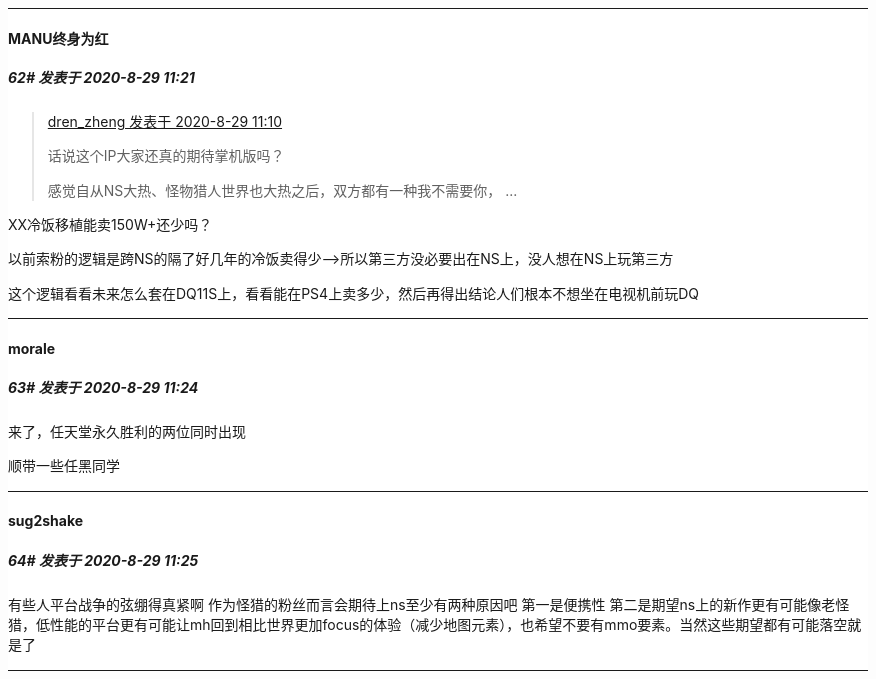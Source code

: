 




-----

####  MANU终身为红  
##### 62#       发表于 2020-8-29 11:21



<blockquote><a href="httphttps://bbs.saraba1st.com/2b/forum.php?mod=redirect&amp;goto=findpost&amp;pid=48582421&amp;ptid=1957087" target="_blank">dren_zheng 发表于 2020-8-29 11:10</a>

话说这个IP大家还真的期待掌机版吗？

感觉自从NS大热、怪物猎人世界也大热之后，双方都有一种我不需要你， ...</blockquote>
XX冷饭移植能卖150W+还少吗？

以前索粉的逻辑是跨NS的隔了好几年的冷饭卖得少--&gt;所以第三方没必要出在NS上，没人想在NS上玩第三方

这个逻辑看看未来怎么套在DQ11S上，看看能在PS4上卖多少，然后再得出结论人们根本不想坐在电视机前玩DQ







-----

####  morale  
##### 63#       发表于 2020-8-29 11:24




来了，任天堂永久胜利的两位同时出现

顺带一些任黑同学







-----

####  sug2shake  
##### 64#       发表于 2020-8-29 11:25




有些人平台战争的弦绷得真紧啊
作为怪猎的粉丝而言会期待上ns至少有两种原因吧
第一是便携性
第二是期望ns上的新作更有可能像老怪猎，低性能的平台更有可能让mh回到相比世界更加focus的体验（减少地图元素），也希望不要有mmo要素。当然这些期望都有可能落空就是了







-----
